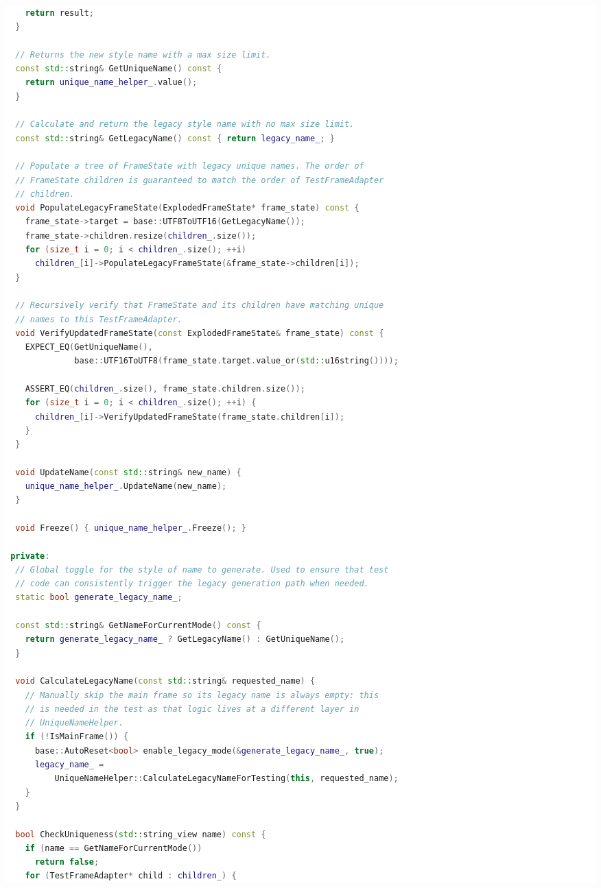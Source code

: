 ```cpp
    return result;
  }

  // Returns the new style name with a max size limit.
  const std::string& GetUniqueName() const {
    return unique_name_helper_.value();
  }

  // Calculate and return the legacy style name with no max size limit.
  const std::string& GetLegacyName() const { return legacy_name_; }

  // Populate a tree of FrameState with legacy unique names. The order of
  // FrameState children is guaranteed to match the order of TestFrameAdapter
  // children.
  void PopulateLegacyFrameState(ExplodedFrameState* frame_state) const {
    frame_state->target = base::UTF8ToUTF16(GetLegacyName());
    frame_state->children.resize(children_.size());
    for (size_t i = 0; i < children_.size(); ++i)
      children_[i]->PopulateLegacyFrameState(&frame_state->children[i]);
  }

  // Recursively verify that FrameState and its children have matching unique
  // names to this TestFrameAdapter.
  void VerifyUpdatedFrameState(const ExplodedFrameState& frame_state) const {
    EXPECT_EQ(GetUniqueName(),
              base::UTF16ToUTF8(frame_state.target.value_or(std::u16string())));

    ASSERT_EQ(children_.size(), frame_state.children.size());
    for (size_t i = 0; i < children_.size(); ++i) {
      children_[i]->VerifyUpdatedFrameState(frame_state.children[i]);
    }
  }

  void UpdateName(const std::string& new_name) {
    unique_name_helper_.UpdateName(new_name);
  }

  void Freeze() { unique_name_helper_.Freeze(); }

 private:
  // Global toggle for the style of name to generate. Used to ensure that test
  // code can consistently trigger the legacy generation path when needed.
  static bool generate_legacy_name_;

  const std::string& GetNameForCurrentMode() const {
    return generate_legacy_name_ ? GetLegacyName() : GetUniqueName();
  }

  void CalculateLegacyName(const std::string& requested_name) {
    // Manually skip the main frame so its legacy name is always empty: this
    // is needed in the test as that logic lives at a different layer in
    // UniqueNameHelper.
    if (!IsMainFrame()) {
      base::AutoReset<bool> enable_legacy_mode(&generate_legacy_name_, true);
      legacy_name_ =
          UniqueNameHelper::CalculateLegacyNameForTesting(this, requested_name);
    }
  }

  bool CheckUniqueness(std::string_view name) const {
    if (name == GetNameForCurrentMode())
      return false;
    for (TestFrameAdapter* child : children_) {
```